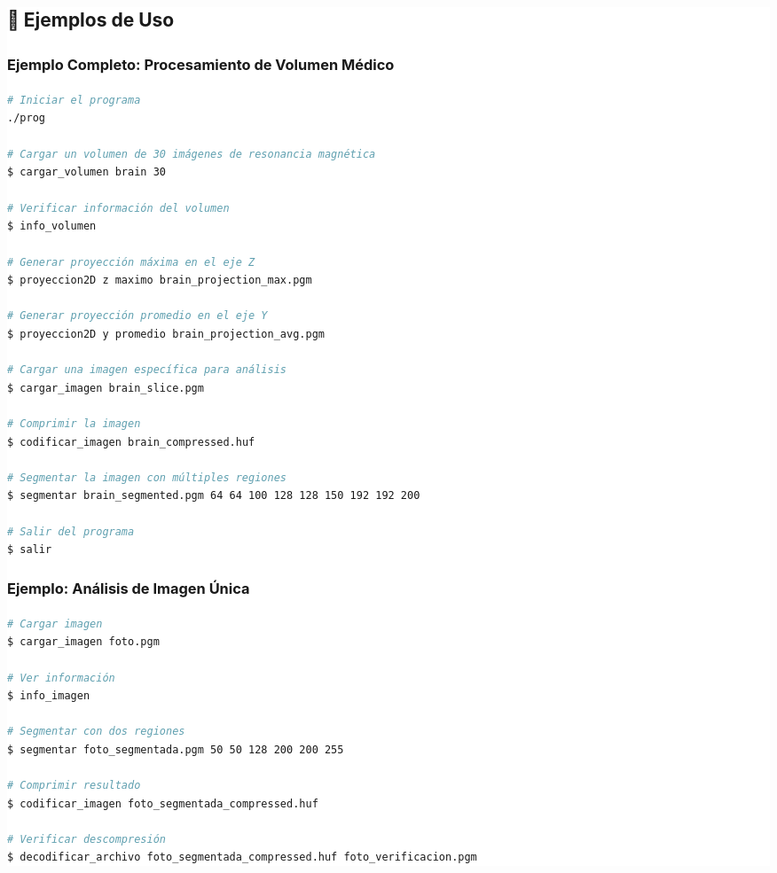 ## 🎯 Ejemplos de Uso

### Ejemplo Completo: Procesamiento de Volumen Médico

```bash
# Iniciar el programa
./prog

# Cargar un volumen de 30 imágenes de resonancia magnética
$ cargar_volumen brain 30

# Verificar información del volumen
$ info_volumen

# Generar proyección máxima en el eje Z
$ proyeccion2D z maximo brain_projection_max.pgm

# Generar proyección promedio en el eje Y  
$ proyeccion2D y promedio brain_projection_avg.pgm

# Cargar una imagen específica para análisis
$ cargar_imagen brain_slice.pgm

# Comprimir la imagen
$ codificar_imagen brain_compressed.huf

# Segmentar la imagen con múltiples regiones
$ segmentar brain_segmented.pgm 64 64 100 128 128 150 192 192 200

# Salir del programa
$ salir
```

### Ejemplo: Análisis de Imagen Única

```bash
# Cargar imagen
$ cargar_imagen foto.pgm

# Ver información
$ info_imagen

# Segmentar con dos regiones
$ segmentar foto_segmentada.pgm 50 50 128 200 200 255

# Comprimir resultado
$ codificar_imagen foto_segmentada_compressed.huf

# Verificar descompresión
$ decodificar_archivo foto_segmentada_compressed.huf foto_verificacion.pgm
```
